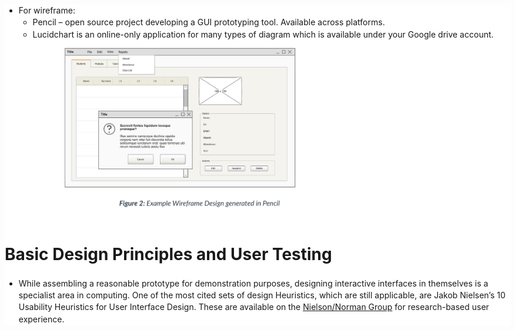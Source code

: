 * For wireframe:
    * Pencil – open source project developing a GUI prototyping tool. Available across platforms.
    * Lucidchart is an online-only application for many types of diagram which is available under your Google drive
      account.
      </br> <img src="./img/3/9.png" alt="alt text" width="500" height="300"></br>

# Basic Design Principles and User Testing

* While assembling a reasonable prototype for demonstration purposes, designing interactive interfaces in themselves is
  a specialist area in computing. One of the most cited sets of design Heuristics, which are still applicable, are Jakob
  Nielsen’s 10 Usability Heuristics for User Interface Design. These are available on
  the [Nielson/Norman Group](https://www.nngroup.com/articles/ten-usability-heuristics/)  for research-based user
  experience.
